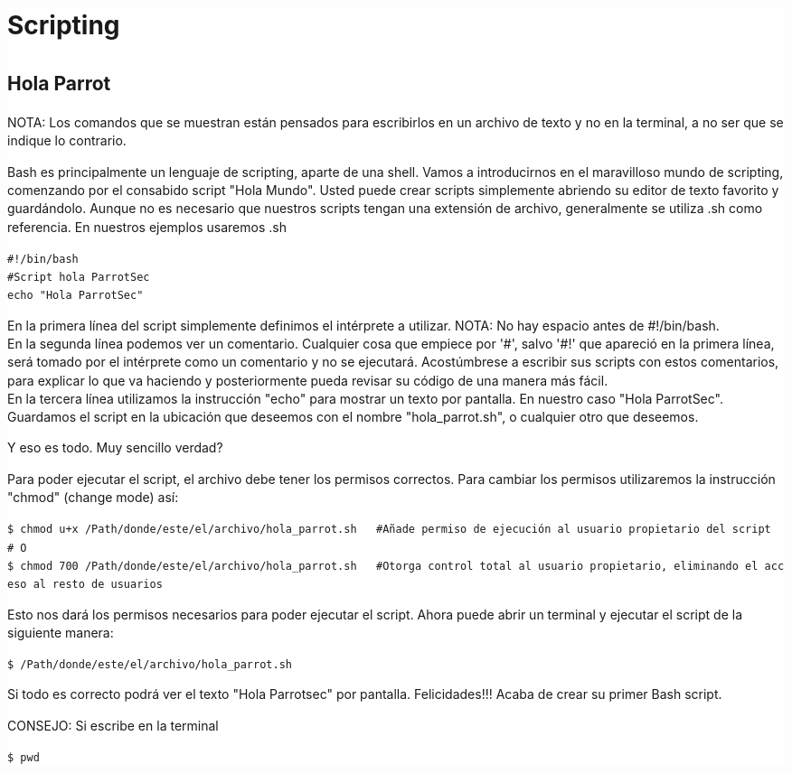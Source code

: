 # Scripting

## Hola Parrot

NOTA: Los comandos que se muestran están pensados para escribirlos en un archivo de texto y no en la terminal, a no ser que se indique lo contrario.

Bash es principalmente un lenguaje de scripting, aparte de una shell. Vamos a introducirnos en el maravilloso mundo de scripting, comenzando por el consabido script "Hola Mundo". Usted puede crear scripts simplemente abriendo su editor de texto favorito y guardándolo. Aunque no es necesario que nuestros scripts tengan una extensión de archivo, generalmente se utiliza .sh como referencia. En nuestros ejemplos usaremos .sh

	#!/bin/bash         
	#Script hola ParrotSec
	echo "Hola ParrotSec"




En la primera línea del script simplemente definimos el intérprete a utilizar. NOTA: No hay espacio antes de  #!/bin/bash.   
En la segunda línea podemos ver un comentario. Cualquier cosa que empiece por '#', salvo '#!' que apareció en la primera línea, será tomado por el intérprete como un comentario y no se ejecutará. Acostúmbrese a escribir sus scripts con estos comentarios, para explicar lo que va haciendo y posteriormente pueda revisar su código de una manera más fácil.   
En la tercera línea utilizamos la instrucción "echo" para mostrar un texto por pantalla. En nuestro caso "Hola ParrotSec".   
Guardamos el script en la ubicación que deseemos con el nombre "hola_parrot.sh", o cualquier otro que deseemos.   

Y eso es todo. Muy sencillo verdad?  


Para poder ejecutar el script, el archivo debe tener los permisos correctos. Para cambiar los permisos utilizaremos la instrucción "chmod" (change mode) así:  

	$ chmod u+x /Path/donde/este/el/archivo/hola_parrot.sh   #Añade permiso de ejecución al usuario propietario del script
	# O
	$ chmod 700 /Path/donde/este/el/archivo/hola_parrot.sh   #Otorga control total al usuario propietario, eliminando el acceso al resto de usuarios

Esto nos dará los permisos necesarios para poder ejecutar el script. Ahora puede abrir un terminal y ejecutar el script de la siguiente manera:

	$ /Path/donde/este/el/archivo/hola_parrot.sh

Si todo es correcto podrá ver el texto "Hola Parrotsec" por pantalla. Felicidades!!! Acaba de crear su primer Bash script.

CONSEJO: Si escribe en la terminal

	$ pwd

